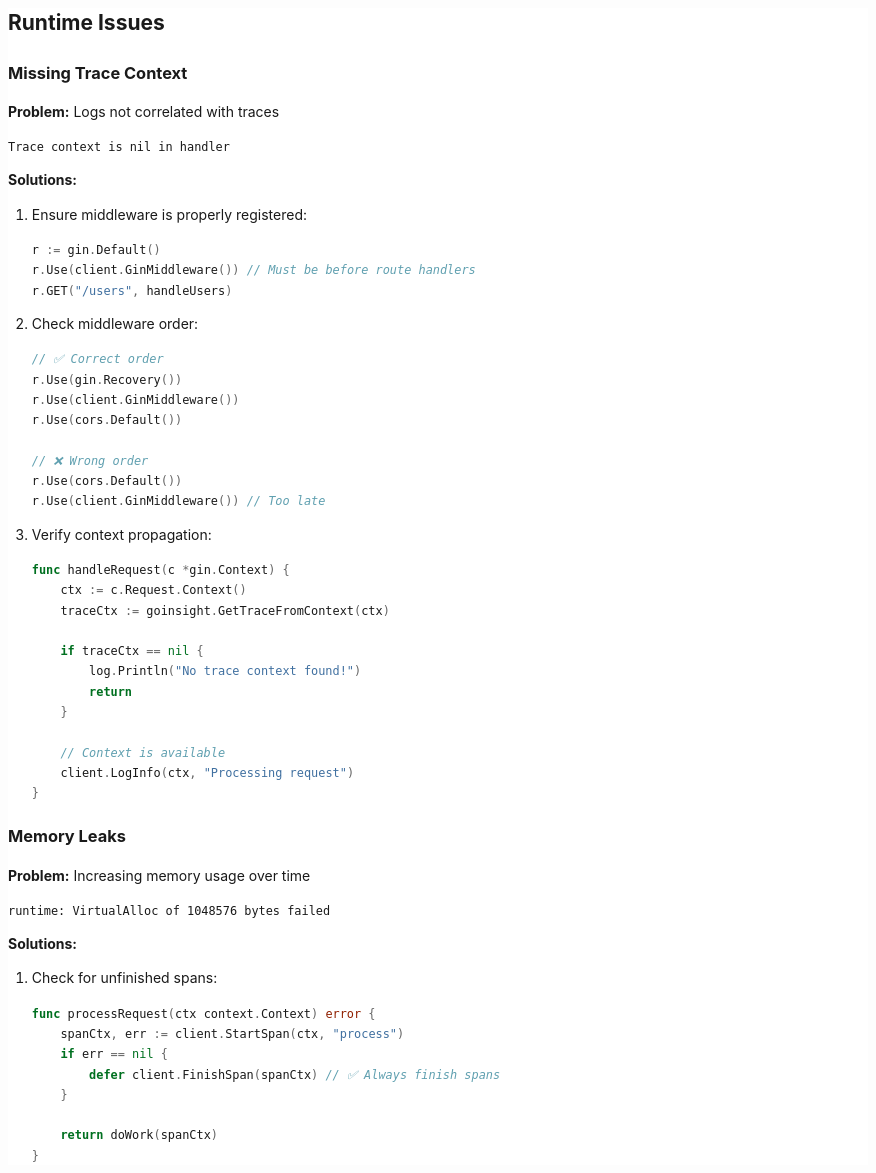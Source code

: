 ## Runtime Issues

### Missing Trace Context

**Problem:** Logs not correlated with traces
```
Trace context is nil in handler
```

**Solutions:**
1. Ensure middleware is properly registered:
   ```go
   r := gin.Default()
   r.Use(client.GinMiddleware()) // Must be before route handlers
   r.GET("/users", handleUsers)
   ```

2. Check middleware order:
   ```go
   // ✅ Correct order
   r.Use(gin.Recovery())
   r.Use(client.GinMiddleware())
   r.Use(cors.Default())
   
   // ❌ Wrong order
   r.Use(cors.Default())
   r.Use(client.GinMiddleware()) // Too late
   ```

3. Verify context propagation:
   ```go
   func handleRequest(c *gin.Context) {
       ctx := c.Request.Context()
       traceCtx := goinsight.GetTraceFromContext(ctx)
       
       if traceCtx == nil {
           log.Println("No trace context found!")
           return
       }
       
       // Context is available
       client.LogInfo(ctx, "Processing request")
   }
   ```

### Memory Leaks

**Problem:** Increasing memory usage over time
```
runtime: VirtualAlloc of 1048576 bytes failed
```

**Solutions:**
1. Check for unfinished spans:
   ```go
   func processRequest(ctx context.Context) error {
       spanCtx, err := client.StartSpan(ctx, "process")
       if err == nil {
           defer client.FinishSpan(spanCtx) // ✅ Always finish spans
       }
       
       return doWork(spanCtx)
   }
   ```
